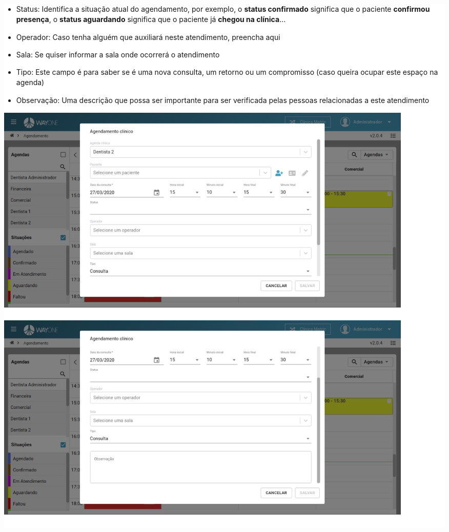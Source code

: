 - Status: Identifica a situação atual do agendamento, por exemplo, o **status confirmado** significa que o paciente **confirmou presença**, o **status aguardando** significa que o paciente já **chegou na clínica**...

- Operador: Caso tenha alguém que auxiliará neste atendimento, preencha aqui

- Sala: Se quiser informar a sala onde ocorrerá o atendimento

- Tipo: Este campo é para saber se é uma nova consulta, um retorno ou um compromisso (caso queira ocupar este espaço na agenda)

- Observação: Uma descrição que possa ser importante para ser verificada pelas pessoas relacionadas a este atendimento

<div class="text-center"> 
  <img alt="Tipos de agendamento" src="/pages/agenda/criar-agendamento/agendamento_campos_1.png" style="width: 90%; margin-bottom: 20px;">
</div>

<div class="text-center"> 
  <img alt="Tipos de agendamento" src="/pages/agenda/criar-agendamento/agendamento_campos_2.png" style="width: 90%; margin-bottom: 20px;">
</div>
